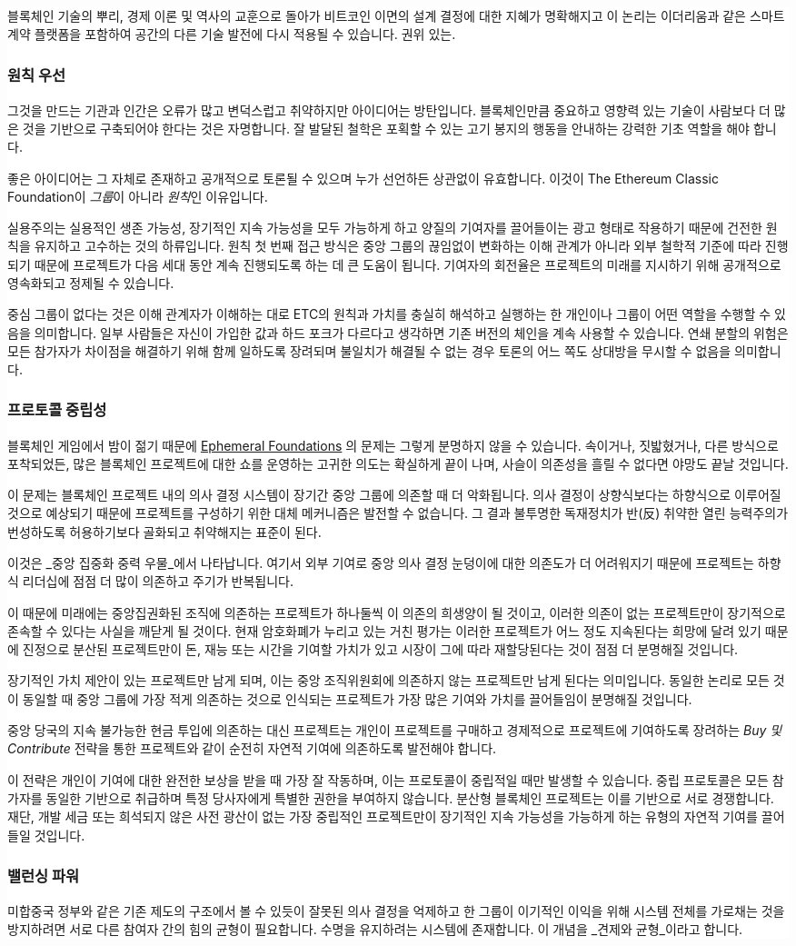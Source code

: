 블록체인 기술의 뿌리, 경제 이론 및 역사의 교훈으로 돌아가 비트코인 이면의 설계 결정에 대한 지혜가 명확해지고 이 논리는 이더리움과 같은 스마트 계약 플랫폼을 포함하여 공간의 다른 기술 발전에 다시 적용될 수 있습니다. 권위 있는.



### 원칙 우선

그것을 만드는 기관과 인간은 오류가 많고 변덕스럽고 취약하지만 아이디어는 방탄입니다. 블록체인만큼 중요하고 영향력 있는 기술이 사람보다 더 많은 것을 기반으로 구축되어야 한다는 것은 자명합니다. 잘 발달된 철학은 포획할 수 있는 고기 봉지의 행동을 안내하는 강력한 기초 역할을 해야 합니다.

좋은 아이디어는 그 자체로 존재하고 공개적으로 토론될 수 있으며 누가 선언하든 상관없이 유효합니다. 이것이 The Ethereum Classic Foundation이 *그룹*이 아니라 *원칙*인 이유입니다.

실용주의는 실용적인 생존 가능성, 장기적인 지속 가능성을 모두 가능하게 하고 양질의 기여자를 끌어들이는 광고 형태로 작용하기 때문에 건전한 원칙을 유지하고 고수하는 것의 하류입니다. 원칙 첫 번째 접근 방식은 중앙 그룹의 끊임없이 변화하는 이해 관계가 아니라 외부 철학적 기준에 따라 진행되기 때문에 프로젝트가 다음 세대 동안 계속 진행되도록 하는 데 큰 도움이 됩니다. 기여자의 회전율은 프로젝트의 미래를 지시하기 위해 공개적으로 영속화되고 정제될 수 있습니다.

중심 그룹이 없다는 것은 이해 관계자가 이해하는 대로 ETC의 원칙과 가치를 충실히 해석하고 실행하는 한 개인이나 그룹이 어떤 역할을 수행할 수 있음을 의미합니다. 일부 사람들은 자신이 가입한 값과 하드 포크가 다르다고 생각하면 기존 버전의 체인을 계속 사용할 수 있습니다. 연쇄 분할의 위험은 모든 참가자가 차이점을 해결하기 위해 함께 일하도록 장려되며 불일치가 해결될 수 없는 경우 토론의 어느 쪽도 상대방을 무시할 수 없음을 의미합니다.



### 프로토콜 중립성

블록체인 게임에서 밤이 젊기 때문에 [Ephemeral Foundations](#the-ephemeral-foundation) 의 문제는 그렇게 분명하지 않을 수 있습니다. 속이거나, 짓밟혔거나, 다른 방식으로 포착되었든, 많은 블록체인 프로젝트에 대한 쇼를 운영하는 고귀한 의도는 확실하게 끝이 나며, 사슬이 의존성을 흘릴 수 없다면 야망도 끝날 것입니다.

이 문제는 블록체인 프로젝트 내의 의사 결정 시스템이 장기간 중앙 그룹에 의존할 때 더 악화됩니다. 의사 결정이 상향식보다는 하향식으로 이루어질 것으로 예상되기 때문에 프로젝트를 구성하기 위한 대체 메커니즘은 발전할 수 없습니다. 그 결과 불투명한 독재정치가 반(反) 취약한 열린 능력주의가 번성하도록 허용하기보다 골화되고 취약해지는 표준이 된다.

이것은 _중앙 집중화 중력 우물_에서 나타납니다. 여기서 외부 기여로 중앙 의사 결정 눈덩이에 대한 의존도가 더 어려워지기 때문에 프로젝트는 하향식 리더십에 점점 더 많이 의존하고 주기가 반복됩니다.

이 때문에 미래에는 중앙집권화된 조직에 의존하는 프로젝트가 하나둘씩 이 의존의 희생양이 될 것이고, 이러한 의존이 없는 프로젝트만이 장기적으로 존속할 수 있다는 사실을 깨닫게 될 것이다. 현재 암호화폐가 누리고 있는 거친 평가는 이러한 프로젝트가 어느 정도 지속된다는 희망에 달려 있기 때문에 진정으로 분산된 프로젝트만이 돈, 재능 또는 시간을 기여할 가치가 있고 시장이 그에 따라 재할당된다는 것이 점점 더 분명해질 것입니다.

장기적인 가치 제안이 있는 프로젝트만 남게 되며, 이는 중앙 조직위원회에 의존하지 않는 프로젝트만 남게 된다는 의미입니다. 동일한 논리로 모든 것이 동일할 때 중앙 그룹에 가장 적게 의존하는 것으로 인식되는 프로젝트가 가장 많은 기여와 가치를 끌어들임이 분명해질 것입니다.

중앙 당국의 지속 불가능한 현금 투입에 의존하는 대신 프로젝트는 개인이 프로젝트를 구매하고 경제적으로 프로젝트에 기여하도록 장려하는 _Buy 및 Contribute_ 전략을 통한 프로젝트와 같이 순전히 자연적 기여에 의존하도록 발전해야 합니다.

이 전략은 개인이 기여에 대한 완전한 보상을 받을 때 가장 잘 작동하며, 이는 프로토콜이 중립적일 때만 발생할 수 있습니다. 중립 프로토콜은 모든 참가자를 동일한 기반으로 취급하며 특정 당사자에게 특별한 권한을 부여하지 않습니다. 분산형 블록체인 프로젝트는 이를 기반으로 서로 경쟁합니다. 재단, 개발 세금 또는 희석되지 않은 사전 광산이 없는 가장 중립적인 프로젝트만이 장기적인 지속 가능성을 가능하게 하는 유형의 자연적 기여를 끌어들일 것입니다.



### 밸런싱 파워

미합중국 정부와 같은 기존 제도의 구조에서 볼 수 있듯이 잘못된 의사 결정을 억제하고 한 그룹이 이기적인 이익을 위해 시스템 전체를 가로채는 것을 방지하려면 서로 다른 참여자 간의 힘의 균형이 필요합니다. 수명을 유지하려는 시스템에 존재합니다. 이 개념을 _견제와 균형_이라고 합니다.
